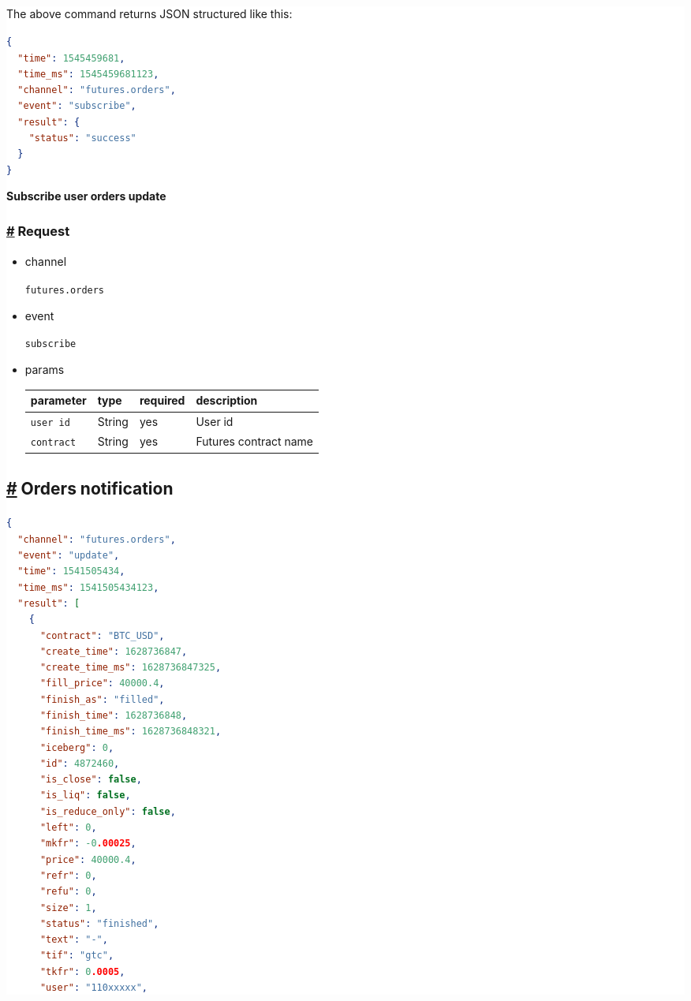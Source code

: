 The above command returns JSON structured like this:

```json
{
  "time": 1545459681,
  "time_ms": 1545459681123,
  "channel": "futures.orders",
  "event": "subscribe",
  "result": {
    "status": "success"
  }
}
```

**Subscribe user orders update**

### [#](#request-19) Request

- channel

  `futures.orders`

- event

  `subscribe`

* params

  | parameter  | type   | required | description           |
  | ---------- | ------ | -------- | --------------------- |
  | `user id`  | String | yes      | User id               |
  | `contract` | String | yes      | Futures contract name |

## [#](#orders-notification) Orders notification

```json
{
  "channel": "futures.orders",
  "event": "update",
  "time": 1541505434,
  "time_ms": 1541505434123,
  "result": [
    {
      "contract": "BTC_USD",
      "create_time": 1628736847,
      "create_time_ms": 1628736847325,
      "fill_price": 40000.4,
      "finish_as": "filled",
      "finish_time": 1628736848,
      "finish_time_ms": 1628736848321,
      "iceberg": 0,
      "id": 4872460,
      "is_close": false,
      "is_liq": false,
      "is_reduce_only": false,
      "left": 0,
      "mkfr": -0.00025,
      "price": 40000.4,
      "refr": 0,
      "refu": 0,
      "size": 1,
      "status": "finished",
      "text": "-",
      "tif": "gtc",
      "tkfr": 0.0005,
      "user": "110xxxxx",
```